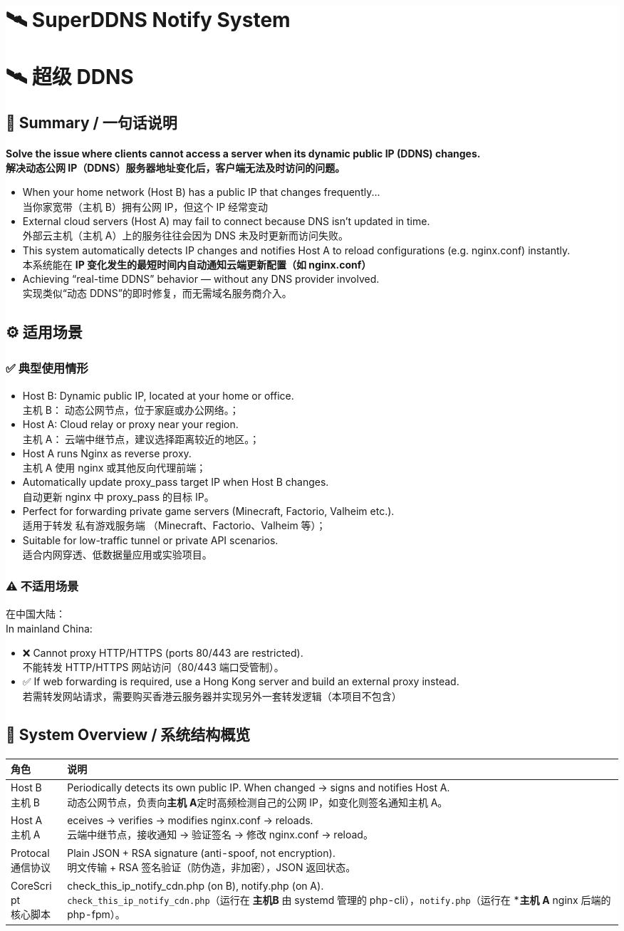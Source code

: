 # 🛰️ SuperDDNS Notify System
# 🛰️ 超级 DDNS

## 🧭 Summary / 一句话说明
**Solve the issue where clients cannot access a server when its dynamic public IP (DDNS) changes.**  
**解决动态公网 IP（DDNS）服务器地址变化后，客户端无法及时访问的问题。**

- When your home network (Host B) has a public IP that changes frequently...  
  当你家宽带（主机 B）拥有公网 IP，但这个 IP 经常变动
- External cloud servers (Host A) may fail to connect because DNS isn’t updated in time.  
  外部云主机（主机 A）上的服务往往会因为 DNS 未及时更新而访问失败。
- This system automatically detects IP changes and notifies Host A to reload configurations (e.g. nginx.conf) instantly.  
  本系统能在 **IP 变化发生的最短时间内自动通知云端更新配置（如 nginx.conf）**
- Achieving “real-time DDNS” behavior — without any DNS provider involved.  
  实现类似“动态 DDNS”的即时修复，而无需域名服务商介入。

## ⚙️ 适用场景

### ✅ 典型使用情形
- Host B: Dynamic public IP, located at your home or office.  
  主机 B： 动态公网节点，位于家庭或办公网络。；
- Host A: Cloud relay or proxy near your region.  
  主机 A： 云端中继节点，建议选择距离较近的地区。；
- Host A runs Nginx as reverse proxy.  
  主机 A 使用 nginx 或其他反向代理前端；
- Automatically update proxy_pass target IP when Host B changes.  
  自动更新 nginx 中 proxy_pass 的目标 IP。
- Perfect for forwarding private game servers (Minecraft, Factorio, Valheim etc.).  
  适用于转发 私有游戏服务端 （Minecraft、Factorio、Valheim 等）；
- Suitable for low-traffic tunnel or private API scenarios.  
  适合内网穿透、低数据量应用或实验项目。

### ⚠️ 不适用场景

在中国大陆：  
In mainland China:
- ❌ Cannot proxy HTTP/HTTPS (ports 80/443 are restricted).  
  不能转发 HTTP/HTTPS 网站访问（80/443 端口受管制）。
- ✅ If web forwarding is required, use a Hong Kong server and build an external proxy instead.  
  若需转发网站请求，需要购买香港云服务器并实现另外一套转发逻辑（本项目不包含）

## 🧩 System Overview / 系统结构概览

| 角色 | 说明 |
|:--|:--|
| Host B <br> 主机 B | Periodically detects its own public IP. When changed → signs and notifies Host A.<br>动态公网节点，负责向**主机 A**定时高频检测自己的公网 IP，如变化则签名通知主机 A。 |
| Host A <br> 主机 A | eceives → verifies → modifies nginx.conf → reloads.<br>云端中继节点，接收通知 → 验证签名 → 修改 nginx.conf → reload。 |
| Protocal <br> 通信协议 | Plain JSON + RSA signature (anti-spoof, not encryption).<br>明文传输 + RSA 签名验证（防伪造，非加密），JSON 返回状态。 |
| CoreScript <br> 核心脚本 | check_this_ip_notify_cdn.php (on B), notify.php (on A).<br>`check_this_ip_notify_cdn.php`（运行在 **主机B** 由 systemd 管理的 php-cli），`notify.php`（运行在 ***主机 A** nginx 后端的 php-fpm）。 |
